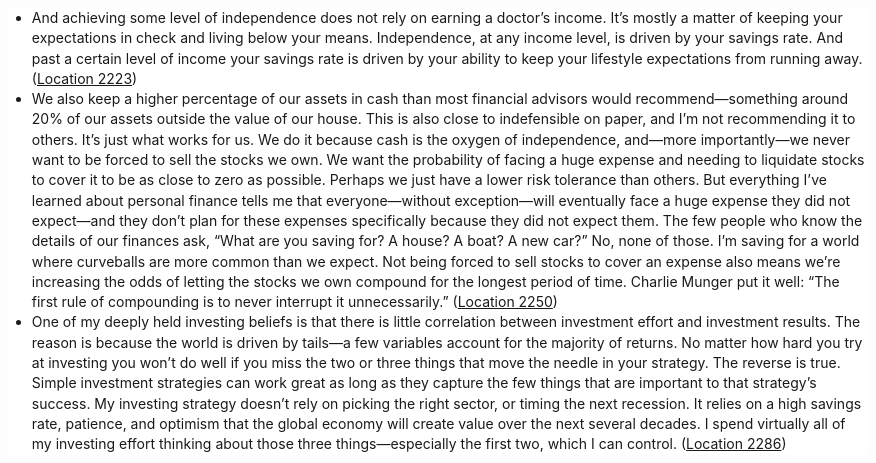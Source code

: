 - And achieving some level of independence does not rely on earning a doctor’s income. It’s mostly a matter of keeping your expectations in check and living below your means. Independence, at any income level, is driven by your savings rate. And past a certain level of income your savings rate is driven by your ability to keep your lifestyle expectations from running away. ([Location 2223](https://readwise.io/to_kindle?action=open&asin=B084HJSJJ2&location=2223))
- We also keep a higher percentage of our assets in cash than most financial advisors would recommend—something around 20% of our assets outside the value of our house. This is also close to indefensible on paper, and I’m not recommending it to others. It’s just what works for us. We do it because cash is the oxygen of independence, and—more importantly—we never want to be forced to sell the stocks we own. We want the probability of facing a huge expense and needing to liquidate stocks to cover it to be as close to zero as possible. Perhaps we just have a lower risk tolerance than others. But everything I’ve learned about personal finance tells me that everyone—without exception—will eventually face a huge expense they did not expect—and they don’t plan for these expenses specifically because they did not expect them. The few people who know the details of our finances ask, “What are you saving for? A house? A boat? A new car?” No, none of those. I’m saving for a world where curveballs are more common than we expect. Not being forced to sell stocks to cover an expense also means we’re increasing the odds of letting the stocks we own compound for the longest period of time. Charlie Munger put it well: “The first rule of compounding is to never interrupt it unnecessarily.” ([Location 2250](https://readwise.io/to_kindle?action=open&asin=B084HJSJJ2&location=2250))
- One of my deeply held investing beliefs is that there is little correlation between investment effort and investment results. The reason is because the world is driven by tails—a few variables account for the majority of returns. No matter how hard you try at investing you won’t do well if you miss the two or three things that move the needle in your strategy. The reverse is true. Simple investment strategies can work great as long as they capture the few things that are important to that strategy’s success. My investing strategy doesn’t rely on picking the right sector, or timing the next recession. It relies on a high savings rate, patience, and optimism that the global economy will create value over the next several decades. I spend virtually all of my investing effort thinking about those three things—especially the first two, which I can control. ([Location 2286](https://readwise.io/to_kindle?action=open&asin=B084HJSJJ2&location=2286))
